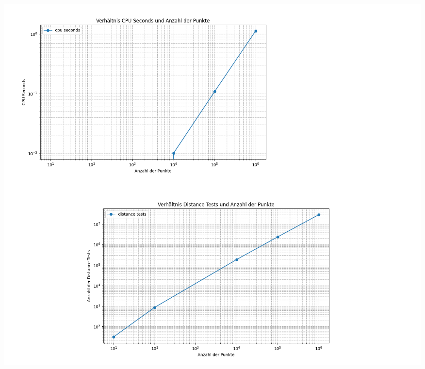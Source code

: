    <img src="./graphs/polygon-pcs.png" width="600">
</p>
<p align="center">
   <img src="./graphs/polygon-pdt.png" width="600">
</p>
